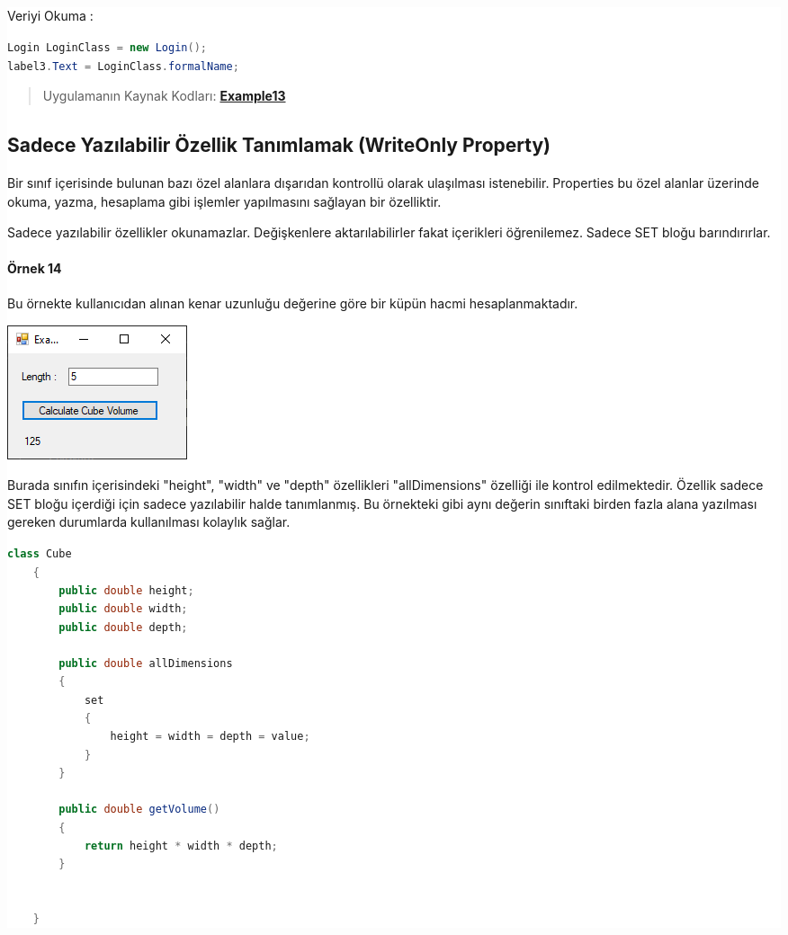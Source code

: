 

Veriyi Okuma :

```csharp
Login LoginClass = new Login();
label3.Text = LoginClass.formalName;
```



> Uygulamanın Kaynak Kodları: [**Example13**](/Examples/Example13)



## Sadece Yazılabilir Özellik Tanımlamak (WriteOnly Property)

Bir sınıf içerisinde bulunan bazı özel alanlara dışarıdan kontrollü olarak ulaşılması istenebilir. Properties bu özel alanlar üzerinde okuma, yazma, hesaplama gibi işlemler yapılmasını sağlayan bir özelliktir.



Sadece yazılabilir özellikler okunamazlar. Değişkenlere aktarılabilirler fakat içerikleri öğrenilemez. Sadece SET bloğu barındırırlar.



#### Örnek 14

Bu örnekte kullanıcıdan alınan kenar uzunluğu değerine göre bir küpün hacmi hesaplanmaktadır.

![](/Screenshots/14.png) 



Burada sınıfın içerisindeki "height", "width" ve "depth" özellikleri "allDimensions" özelliği ile kontrol edilmektedir. Özellik sadece SET bloğu içerdiği için sadece yazılabilir halde tanımlanmış. Bu örnekteki gibi aynı değerin sınıftaki birden fazla alana yazılması gereken durumlarda kullanılması kolaylık sağlar.

```csharp
class Cube
    {
        public double height;
        public double width;
        public double depth;

        public double allDimensions
        {
            set
            {
                height = width = depth = value;
            }
        }

        public double getVolume()
        {
            return height * width * depth;
        }


    }
```